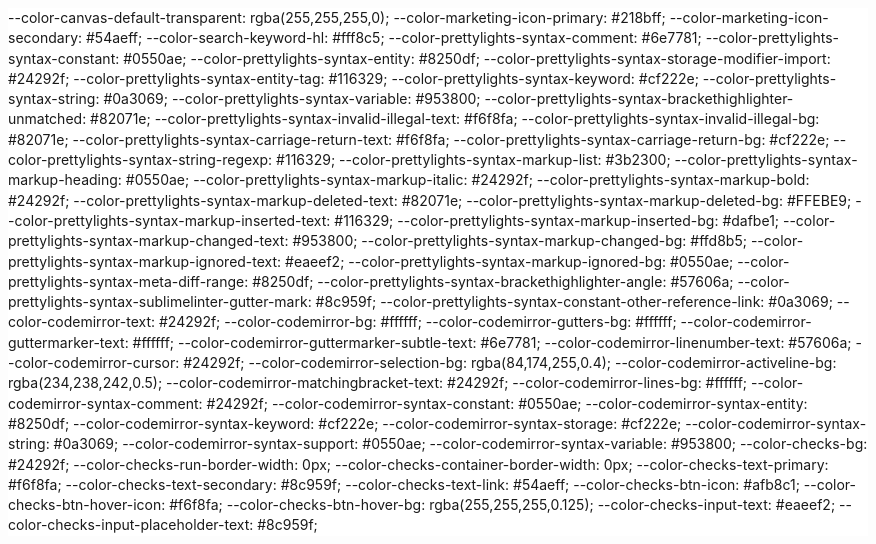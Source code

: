   --color-canvas-default-transparent: rgba(255,255,255,0);
  --color-marketing-icon-primary: #218bff;
  --color-marketing-icon-secondary: #54aeff;
  --color-search-keyword-hl: #fff8c5;
  --color-prettylights-syntax-comment: #6e7781;
  --color-prettylights-syntax-constant: #0550ae;
  --color-prettylights-syntax-entity: #8250df;
  --color-prettylights-syntax-storage-modifier-import: #24292f;
  --color-prettylights-syntax-entity-tag: #116329;
  --color-prettylights-syntax-keyword: #cf222e;
  --color-prettylights-syntax-string: #0a3069;
  --color-prettylights-syntax-variable: #953800;
  --color-prettylights-syntax-brackethighlighter-unmatched: #82071e;
  --color-prettylights-syntax-invalid-illegal-text: #f6f8fa;
  --color-prettylights-syntax-invalid-illegal-bg: #82071e;
  --color-prettylights-syntax-carriage-return-text: #f6f8fa;
  --color-prettylights-syntax-carriage-return-bg: #cf222e;
  --color-prettylights-syntax-string-regexp: #116329;
  --color-prettylights-syntax-markup-list: #3b2300;
  --color-prettylights-syntax-markup-heading: #0550ae;
  --color-prettylights-syntax-markup-italic: #24292f;
  --color-prettylights-syntax-markup-bold: #24292f;
  --color-prettylights-syntax-markup-deleted-text: #82071e;
  --color-prettylights-syntax-markup-deleted-bg: #FFEBE9;
  --color-prettylights-syntax-markup-inserted-text: #116329;
  --color-prettylights-syntax-markup-inserted-bg: #dafbe1;
  --color-prettylights-syntax-markup-changed-text: #953800;
  --color-prettylights-syntax-markup-changed-bg: #ffd8b5;
  --color-prettylights-syntax-markup-ignored-text: #eaeef2;
  --color-prettylights-syntax-markup-ignored-bg: #0550ae;
  --color-prettylights-syntax-meta-diff-range: #8250df;
  --color-prettylights-syntax-brackethighlighter-angle: #57606a;
  --color-prettylights-syntax-sublimelinter-gutter-mark: #8c959f;
  --color-prettylights-syntax-constant-other-reference-link: #0a3069;
  --color-codemirror-text: #24292f;
  --color-codemirror-bg: #ffffff;
  --color-codemirror-gutters-bg: #ffffff;
  --color-codemirror-guttermarker-text: #ffffff;
  --color-codemirror-guttermarker-subtle-text: #6e7781;
  --color-codemirror-linenumber-text: #57606a;
  --color-codemirror-cursor: #24292f;
  --color-codemirror-selection-bg: rgba(84,174,255,0.4);
  --color-codemirror-activeline-bg: rgba(234,238,242,0.5);
  --color-codemirror-matchingbracket-text: #24292f;
  --color-codemirror-lines-bg: #ffffff;
  --color-codemirror-syntax-comment: #24292f;
  --color-codemirror-syntax-constant: #0550ae;
  --color-codemirror-syntax-entity: #8250df;
  --color-codemirror-syntax-keyword: #cf222e;
  --color-codemirror-syntax-storage: #cf222e;
  --color-codemirror-syntax-string: #0a3069;
  --color-codemirror-syntax-support: #0550ae;
  --color-codemirror-syntax-variable: #953800;
  --color-checks-bg: #24292f;
  --color-checks-run-border-width: 0px;
  --color-checks-container-border-width: 0px;
  --color-checks-text-primary: #f6f8fa;
  --color-checks-text-secondary: #8c959f;
  --color-checks-text-link: #54aeff;
  --color-checks-btn-icon: #afb8c1;
  --color-checks-btn-hover-icon: #f6f8fa;
  --color-checks-btn-hover-bg: rgba(255,255,255,0.125);
  --color-checks-input-text: #eaeef2;
  --color-checks-input-placeholder-text: #8c959f;